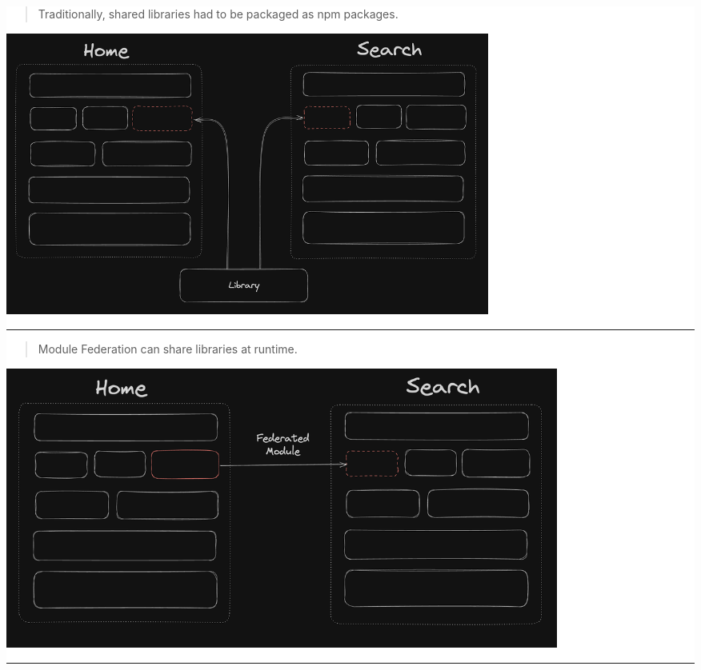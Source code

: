 > Traditionally, shared libraries had to be packaged as npm packages.

<img width="70%" src="./assets/share-libs.png" class="mt-6 ml-auto mr-auto">

---

> Module Federation can share libraries at runtime.

<img width="80%" src="./assets/federated-modules.png" class="mt-6 ml-auto mr-auto">

---